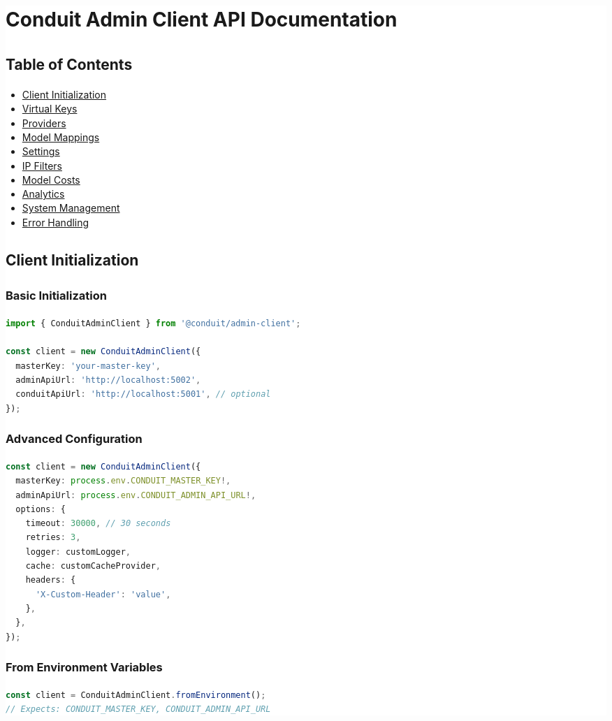 # Conduit Admin Client API Documentation

## Table of Contents

- [Client Initialization](#client-initialization)
- [Virtual Keys](#virtual-keys)
- [Providers](#providers)
- [Model Mappings](#model-mappings)
- [Settings](#settings)
- [IP Filters](#ip-filters)
- [Model Costs](#model-costs)
- [Analytics](#analytics)
- [System Management](#system-management)
- [Error Handling](#error-handling)

## Client Initialization

### Basic Initialization

```typescript
import { ConduitAdminClient } from '@conduit/admin-client';

const client = new ConduitAdminClient({
  masterKey: 'your-master-key',
  adminApiUrl: 'http://localhost:5002',
  conduitApiUrl: 'http://localhost:5001', // optional
});
```

### Advanced Configuration

```typescript
const client = new ConduitAdminClient({
  masterKey: process.env.CONDUIT_MASTER_KEY!,
  adminApiUrl: process.env.CONDUIT_ADMIN_API_URL!,
  options: {
    timeout: 30000, // 30 seconds
    retries: 3,
    logger: customLogger,
    cache: customCacheProvider,
    headers: {
      'X-Custom-Header': 'value',
    },
  },
});
```

### From Environment Variables

```typescript
const client = ConduitAdminClient.fromEnvironment();
// Expects: CONDUIT_MASTER_KEY, CONDUIT_ADMIN_API_URL
```
